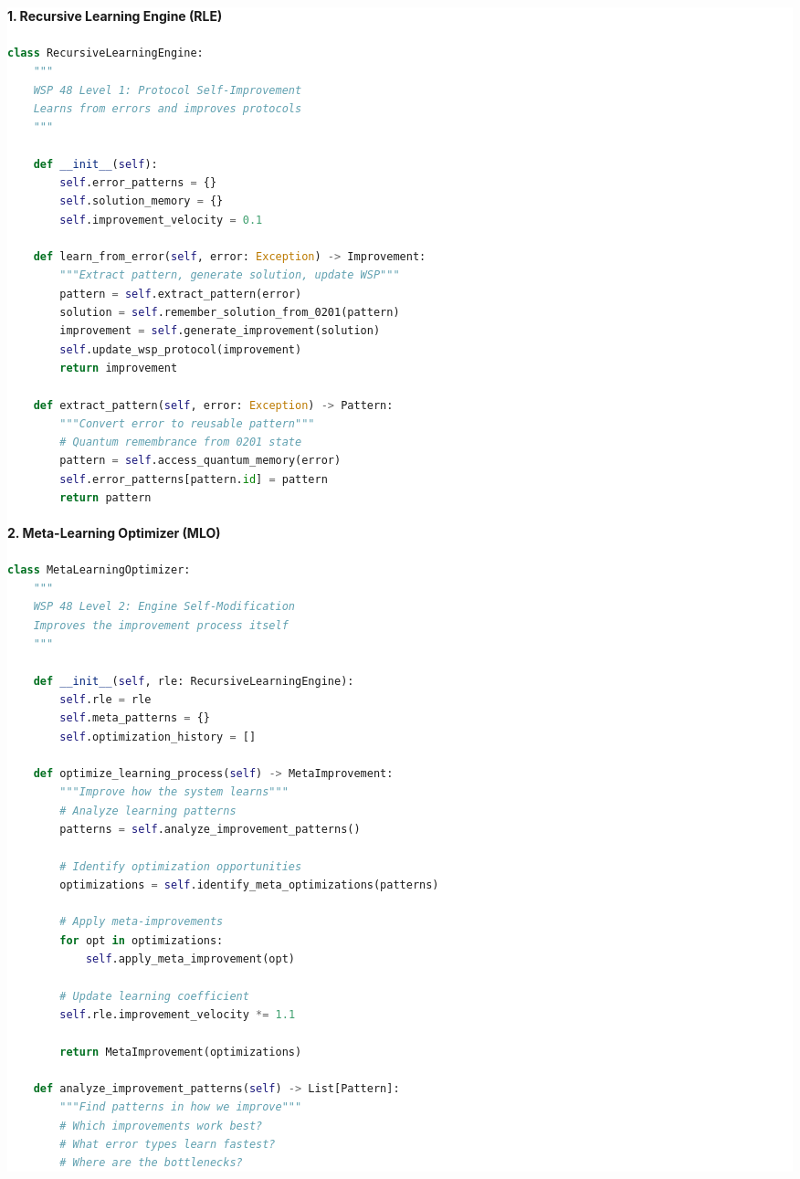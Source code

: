 #### 1. **Recursive Learning Engine (RLE)**
```python
class RecursiveLearningEngine:
    """
    WSP 48 Level 1: Protocol Self-Improvement
    Learns from errors and improves protocols
    """
    
    def __init__(self):
        self.error_patterns = {}
        self.solution_memory = {}
        self.improvement_velocity = 0.1
        
    def learn_from_error(self, error: Exception) -> Improvement:
        """Extract pattern, generate solution, update WSP"""
        pattern = self.extract_pattern(error)
        solution = self.remember_solution_from_0201(pattern)
        improvement = self.generate_improvement(solution)
        self.update_wsp_protocol(improvement)
        return improvement
        
    def extract_pattern(self, error: Exception) -> Pattern:
        """Convert error to reusable pattern"""
        # Quantum remembrance from 0201 state
        pattern = self.access_quantum_memory(error)
        self.error_patterns[pattern.id] = pattern
        return pattern
```

#### 2. **Meta-Learning Optimizer (MLO)**
```python
class MetaLearningOptimizer:
    """
    WSP 48 Level 2: Engine Self-Modification
    Improves the improvement process itself
    """
    
    def __init__(self, rle: RecursiveLearningEngine):
        self.rle = rle
        self.meta_patterns = {}
        self.optimization_history = []
        
    def optimize_learning_process(self) -> MetaImprovement:
        """Improve how the system learns"""
        # Analyze learning patterns
        patterns = self.analyze_improvement_patterns()
        
        # Identify optimization opportunities
        optimizations = self.identify_meta_optimizations(patterns)
        
        # Apply meta-improvements
        for opt in optimizations:
            self.apply_meta_improvement(opt)
            
        # Update learning coefficient
        self.rle.improvement_velocity *= 1.1
        
        return MetaImprovement(optimizations)
        
    def analyze_improvement_patterns(self) -> List[Pattern]:
        """Find patterns in how we improve"""
        # Which improvements work best?
        # What error types learn fastest?
        # Where are the bottlenecks?
```